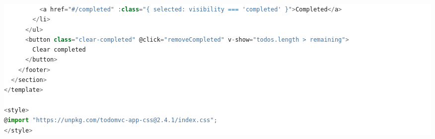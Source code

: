 ```typescript
          <a href="#/completed" :class="{ selected: visibility === 'completed' }">Completed</a>
        </li>
      </ul>
      <button class="clear-completed" @click="removeCompleted" v-show="todos.length > remaining">
        Clear completed
      </button>
    </footer>
  </section>
</template>

<style>
@import "https://unpkg.com/todomvc-app-css@2.4.1/index.css";
</style>
```

